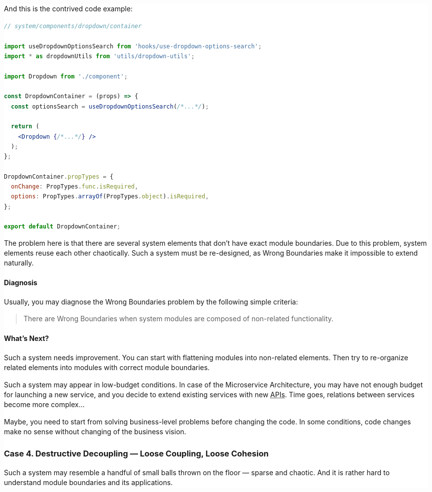 And this is the contrived code example:

```jsx
// system/components/dropdown/container

import useDropdownOptionsSearch from 'hooks/use-dropdown-options-search';
import * as dropdownUtils from 'utils/dropdown-utils';

import Dropdown from './component';

const DropdownContainer = (props) => {
  const optionsSearch = useDropdownOptionsSearch(/*...*/);

  return (
    <Dropdown {/*...*/} />
  );
};

DropdownContainer.propTypes = {
  onChange: PropTypes.func.isRequired,
  options: PropTypes.arrayOf(PropTypes.object).isRequired,
};

export default DropdownContainer;
```

The problem here is that there are several system elements that don’t have exact module boundaries. Due to this problem, system elements reuse each other chaotically. Such a system must be re-designed, as Wrong Boundaries make it impossible to extend naturally.

#### Diagnosis

Usually, you may diagnose the Wrong Boundaries problem by the following simple criteria:

> There are Wrong Boundaries when system modules are composed of non-related functionality.

#### What’s Next?

Such a system needs improvement. You can start with flattening modules into non-related elements. Then try to re-organize related elements into modules with correct module boundaries.

Such a system may appear in low-budget conditions. In case of the Microservice Architecture, you may have not enough budget for launching a new service, and you decide to extend existing services with new <abbr title="Application Programming Interfaces">APIs</abbr>. Time goes, relations between services become more complex…

Maybe, you need to start from solving business-level problems before changing the code. In some conditions, code changes make no sense without changing of the business vision.

### **Case 4. Destructive Decoupling — Loose Coupling, Loose Cohesion**

Such a system may resemble a handful of small balls thrown on the floor — sparse and chaotic. And it is rather hard to understand module boundaries and its applications.
